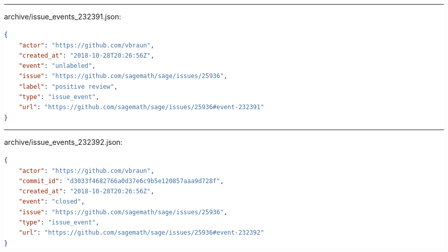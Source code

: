 

---

archive/issue_events_232391.json:
```json
{
    "actor": "https://github.com/vbraun",
    "created_at": "2018-10-28T20:26:56Z",
    "event": "unlabeled",
    "issue": "https://github.com/sagemath/sage/issues/25936",
    "label": "positive review",
    "type": "issue_event",
    "url": "https://github.com/sagemath/sage/issues/25936#event-232391"
}
```



---

archive/issue_events_232392.json:
```json
{
    "actor": "https://github.com/vbraun",
    "commit_id": "d3033f4682766a0d37e6c9b5e120857aaa9d728f",
    "created_at": "2018-10-28T20:26:56Z",
    "event": "closed",
    "issue": "https://github.com/sagemath/sage/issues/25936",
    "type": "issue_event",
    "url": "https://github.com/sagemath/sage/issues/25936#event-232392"
}
```
